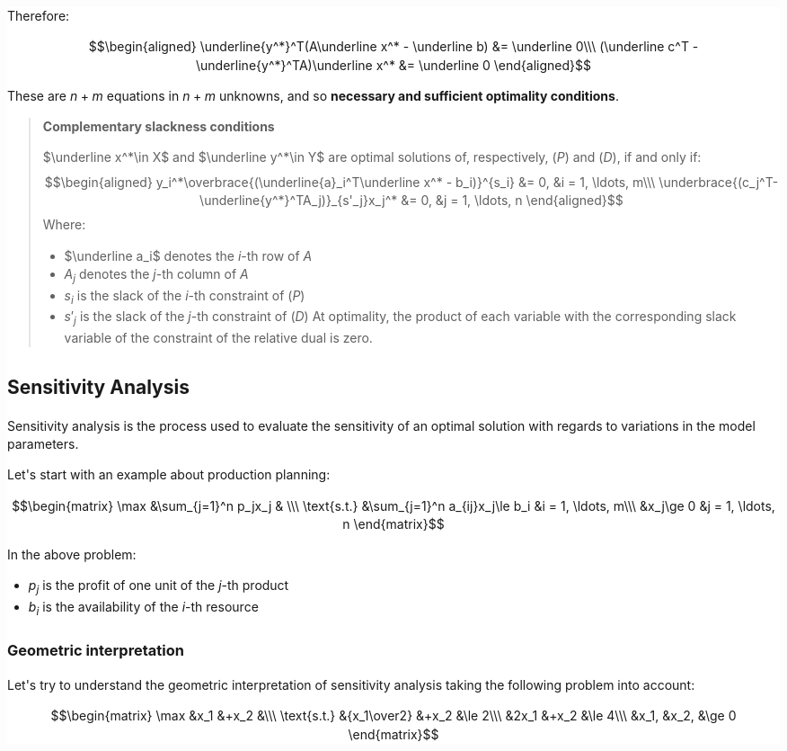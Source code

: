 Therefore:

$$\begin{aligned}
\underline{y^*}^T(A\underline x^* - \underline b) &= \underline 0\\\
(\underline c^T - \underline{y^*}^TA)\underline x^* &= \underline 0
\end{aligned}$$

These are $n+m$ equations in $n+m$ unknowns, and so **necessary and sufficient optimality conditions**.

> **Complementary slackness conditions**
>
> $\underline x^*\in X$ and $\underline y^*\in Y$ are optimal solutions of, respectively, $(P)$ and $(D)$, if and only if:
> $$\begin{aligned}
> y_i^*\overbrace{(\underline{a}_i^T\underline x^* - b_i)}^{s_i} &= 0, &i = 1, \ldots, m\\\
> \underbrace{(c_j^T-\underline{y^*}^TA_j)}_{s'_j}x_j^* &= 0, &j = 1, \ldots, n
> \end{aligned}$$
> Where:
> - $\underline a_i$ denotes the $i$-th row of $A$
> - $A_j$ denotes the $j$-th column of $A$
> - $s_i$ is the slack of the $i$-th constraint of $(P)$
> - $s'_j$ is the slack of the $j$-th constraint of $(D)$
> At optimality, the product of each variable with the corresponding slack variable of the constraint of the relative dual is zero.

## Sensitivity Analysis

Sensitivity analysis is the process used to evaluate the sensitivity of an optimal solution with regards to variations in the model parameters.

Let's start with an example about production planning:

$$\begin{matrix}
\max &\sum_{j=1}^n p_jx_j & \\\
\text{s.t.} &\sum_{j=1}^n a_{ij}x_j\le b_i &i = 1, \ldots, m\\\
&x_j\ge 0 &j = 1, \ldots, n
\end{matrix}$$

In the above problem:

- $p_j$ is the profit of one unit of the $j$-th product
- $b_i$ is the availability of the $i$-th resource

### Geometric interpretation

Let's try to understand the geometric interpretation of sensitivity analysis taking the following problem into account:

$$\begin{matrix}
\max &x_1 &+x_2 &\\\
\text{s.t.} &{x_1\over2} &+x_2 &\le 2\\\
&2x_1 &+x_2 &\le 4\\\
&x_1, &x_2, &\ge 0
\end{matrix}$$
